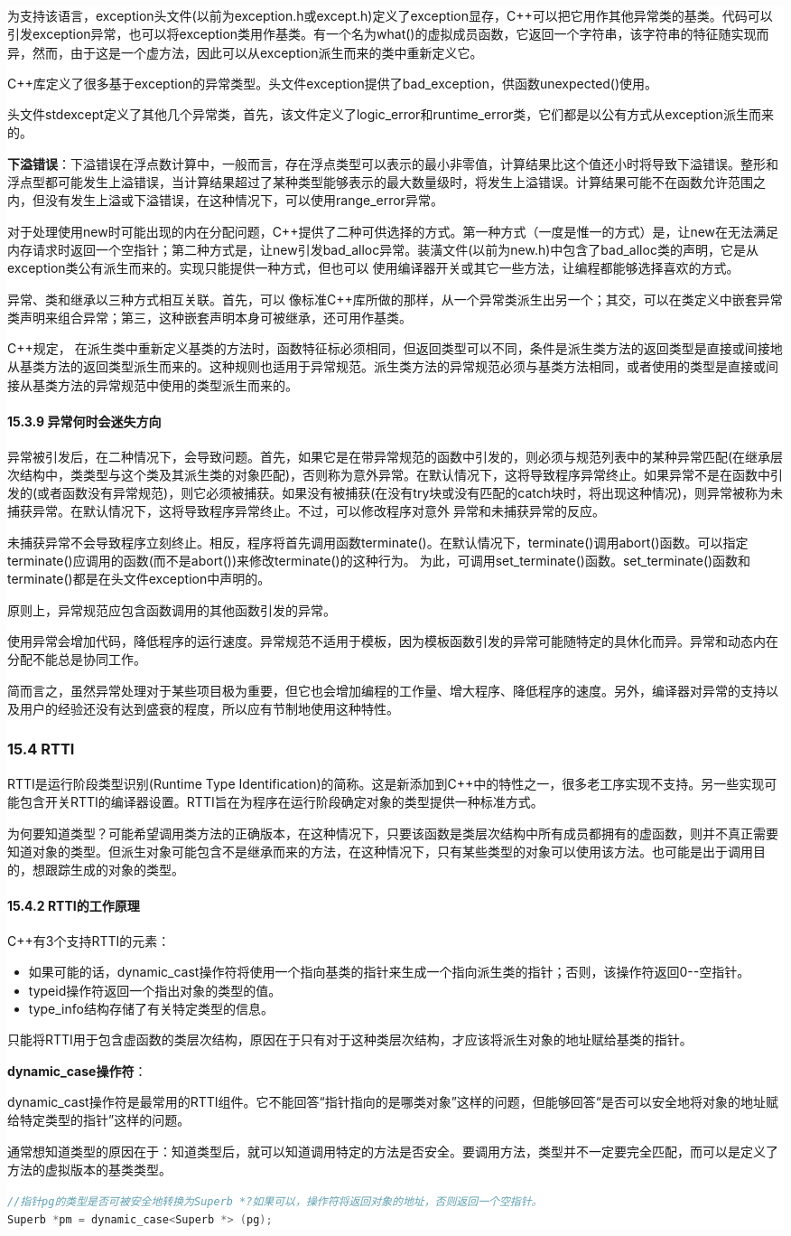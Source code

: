 为支持该语言，exception头文件(以前为exception.h或except.h)定义了exception显存，C++可以把它用作其他异常类的基类。代码可以引发exception异常，也可以将exception类用作基类。有一个名为what()的虚拟成员函数，它返回一个字符串，该字符串的特征随实现而异，然而，由于这是一个虚方法，因此可以从exception派生而来的类中重新定义它。

C++库定义了很多基于exception的异常类型。头文件exception提供了bad_exception，供函数unexpected()使用。

头文件stdexcept定义了其他几个异常类，首先，该文件定义了logic_error和runtime_error类，它们都是以公有方式从exception派生而来的。

**下溢错误**：下溢错误在浮点数计算中，一般而言，存在浮点类型可以表示的最小非零值，计算结果比这个值还小时将导致下溢错误。整形和浮点型都可能发生上溢错误，当计算结果超过了某种类型能够表示的最大数量级时，将发生上溢错误。计算结果可能不在函数允许范围之内，但没有发生上溢或下溢错误，在这种情况下，可以使用range_error异常。

对于处理使用new时可能出现的内在分配问题，C++提供了二种可供选择的方式。第一种方式（一度是惟一的方式）是，让new在无法满足内存请求时返回一个空指针；第二种方式是，让new引发bad_alloc异常。装潢文件(以前为new.h)中包含了bad_alloc类的声明，它是从exception类公有派生而来的。实现只能提供一种方式，但也可以 使用编译器开关或其它一些方法，让编程都能够选择喜欢的方式。

异常、类和继承以三种方式相互关联。首先，可以 像标准C++库所做的那样，从一个异常类派生出另一个；其交，可以在类定义中嵌套异常类声明来组合异常；第三，这种嵌套声明本身可被继承，还可用作基类。

C++规定， 在派生类中重新定义基类的方法时，函数特征标必须相同，但返回类型可以不同，条件是派生类方法的返回类型是直接或间接地从基类方法的返回类型派生而来的。这种规则也适用于异常规范。派生类方法的异常规范必须与基类方法相同，或者使用的类型是直接或间接从基类方法的异常规范中使用的类型派生而来的。

#### 15.3.9 异常何时会迷失方向 #### 
异常被引发后，在二种情况下，会导致问题。首先，如果它是在带异常规范的函数中引发的，则必须与规范列表中的某种异常匹配(在继承层次结构中，类类型与这个类及其派生类的对象匹配)，否则称为意外异常。在默认情况下，这将导致程序异常终止。如果异常不是在函数中引发的(或者函数没有异常规范)，则它必须被捕获。如果没有被捕获(在没有try块或没有匹配的catch块时，将出现这种情况)，则异常被称为未捕获异常。在默认情况下，这将导致程序异常终止。不过，可以修改程序对意外 异常和未捕获异常的反应。

未捕获异常不会导致程序立刻终止。相反，程序将首先调用函数terminate()。在默认情况下，terminate()调用abort()函数。可以指定terminate()应调用的函数(而不是abort())来修改terminate()的这种行为。 为此，可调用set_terminate()函数。set_terminate()函数和terminate()都是在头文件exception中声明的。

原则上，异常规范应包含函数调用的其他函数引发的异常。

使用异常会增加代码，降低程序的运行速度。异常规范不适用于模板，因为模板函数引发的异常可能随特定的具休化而异。异常和动态内在分配不能总是协同工作。

简而言之，虽然异常处理对于某些项目极为重要，但它也会增加编程的工作量、增大程序、降低程序的速度。另外，编译器对异常的支持以及用户的经验还没有达到盛衰的程度，所以应有节制地使用这种特性。

### 15.4 RTTI ###

RTTI是运行阶段类型识别(Runtime Type Identification)的简称。这是新添加到C++中的特性之一，很多老工序实现不支持。另一些实现可能包含开关RTTI的编译器设置。RTTI旨在为程序在运行阶段确定对象的类型提供一种标准方式。

为何要知道类型？可能希望调用类方法的正确版本，在这种情况下，只要该函数是类层次结构中所有成员都拥有的虚函数，则并不真正需要知道对象的类型。但派生对象可能包含不是继承而来的方法，在这种情况下，只有某些类型的对象可以使用该方法。也可能是出于调用目的，想跟踪生成的对象的类型。

#### 15.4.2 RTTI的工作原理 ####
C++有3个支持RTTI的元素：

- 如果可能的话，dynamic_cast操作符将使用一个指向基类的指针来生成一个指向派生类的指针；否则，该操作符返回0--空指针。
- typeid操作符返回一个指出对象的类型的值。
- type_info结构存储了有关特定类型的信息。

只能将RTTI用于包含虚函数的类层次结构，原因在于只有对于这种类层次结构，才应该将派生对象的地址赋给基类的指针。

**dynamic_case操作符**：

dynamic_cast操作符是最常用的RTTI组件。它不能回答“指针指向的是哪类对象”这样的问题，但能够回答“是否可以安全地将对象的地址赋给特定类型的指针”这样的问题。

通常想知道类型的原因在于：知道类型后，就可以知道调用特定的方法是否安全。要调用方法，类型并不一定要完全匹配，而可以是定义了方法的虚拟版本的基类类型。

```C++
//指针pg的类型是否可被安全地转换为Superb *?如果可以，操作符将返回对象的地址，否则返回一个空指针。
Superb *pm = dynamic_case<Superb *> (pg);
```
